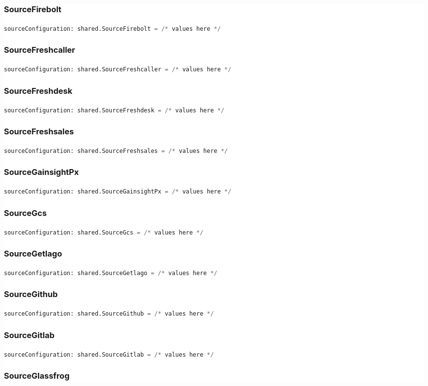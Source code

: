 ### SourceFirebolt

```python
sourceConfiguration: shared.SourceFirebolt = /* values here */
```

### SourceFreshcaller

```python
sourceConfiguration: shared.SourceFreshcaller = /* values here */
```

### SourceFreshdesk

```python
sourceConfiguration: shared.SourceFreshdesk = /* values here */
```

### SourceFreshsales

```python
sourceConfiguration: shared.SourceFreshsales = /* values here */
```

### SourceGainsightPx

```python
sourceConfiguration: shared.SourceGainsightPx = /* values here */
```

### SourceGcs

```python
sourceConfiguration: shared.SourceGcs = /* values here */
```

### SourceGetlago

```python
sourceConfiguration: shared.SourceGetlago = /* values here */
```

### SourceGithub

```python
sourceConfiguration: shared.SourceGithub = /* values here */
```

### SourceGitlab

```python
sourceConfiguration: shared.SourceGitlab = /* values here */
```

### SourceGlassfrog
